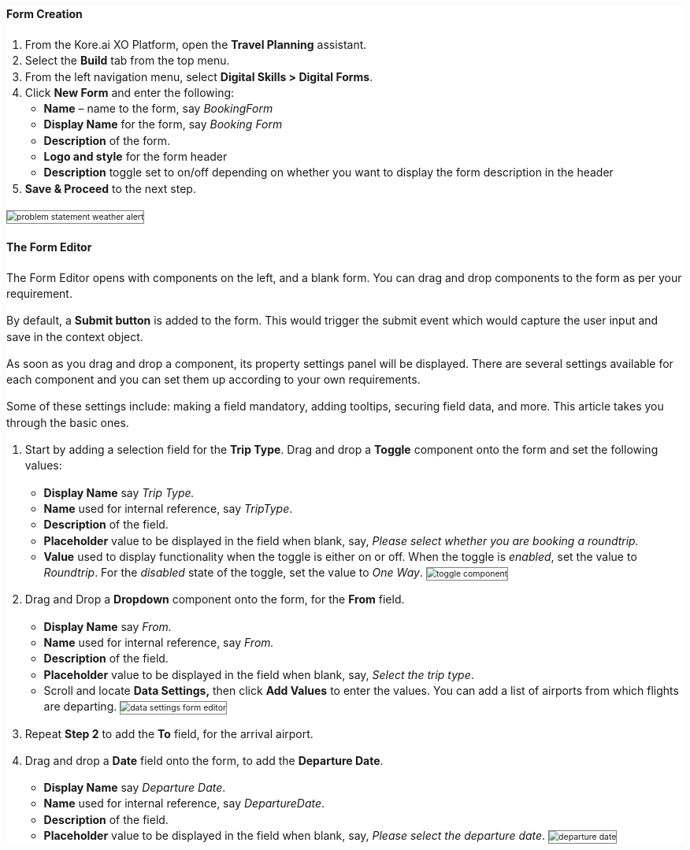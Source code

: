 #### Form Creation

1. From the Kore.ai XO Platform, open the **Travel Planning** assistant.
2. Select the **Build** tab from the top menu.
3. From the left navigation menu, select **Digital Skills > Digital Forms**.
4. Click **New Form** and enter the following:
    * **Name** – name to the form, say _BookingForm_
    * **Display Name** for the form, say _Booking Form_
    * **Description** of the form.
    * **Logo and style** for the form header
    * **Description** toggle set to on/off depending on whether you want to display the form description in the header
5. **Save & Proceed** to the next step.
<img src="../images/form-creation-details.png" alt="problem statement weather alert" title="problem statement weather alert" style="border: 1px solid gray; zoom:75%;">

#### The Form Editor

The Form Editor opens with components on the left, and a blank form. You can drag and drop components to the form as per your requirement. 

By default, a **Submit button** is added to the form. This would trigger the submit event which would capture the user input and save in the context object. 

As soon as you drag and drop a component, its property settings panel will be displayed. There are several settings available for each component and you can set them up according to your own requirements. 

Some of these settings include: making a field mandatory, adding tooltips, securing field data, and more. This article takes you through the basic ones.

1. Start by adding a selection field for the **Trip Type**. Drag and drop a **Toggle** component onto the form and set the following values:
    * **Display Name** say _Trip Type._
    * **Name** used for internal reference, say _TripType_.
    * **Description** of the field.
    * **Placeholder** value to be displayed in the field when blank, say, _Please select whether you are booking a roundtrip._
    * **Value** used to display functionality when the toggle is either on or off. When the toggle is _enabled_, set the value to _Roundtrip_. For the _disabled_ state of the toggle, set the value to _One Way_.
        <img src="../images/toggle-component.png" alt="toggle component" title="ptoggle component" style="border: 1px solid gray; zoom:75%;">

2. Drag and Drop a **Dropdown** component onto the form, for the **From** field.
    * **Display Name** say _From._
    * **Name** used for internal reference, say _From._
    * **Description** of the field.
    * **Placeholder** value to be displayed in the field when blank, say, _Select the trip type_.
    * Scroll and locate **Data Settings,** then click **Add Values** to enter the values. You can add a list of airports from which flights are departing.
        <img src="../images/data-settings-form-editor.png" alt="data settings form editor" title="data settings form editor" style="border: 1px solid gray; zoom:75%;">

3. Repeat **Step 2** to add the **To** field, for the arrival airport.
4. Drag and drop a **Date** field onto the form, to add the **Departure Date**. 
    * **Display Name** say _Departure Date_.
    * **Name** used for internal reference, say _DepartureDate_.
    * **Description** of the field.
    * **Placeholder** value to be displayed in the field when blank, say, _Please select the departure date_.
        <img src="../images/departure-date-settings.png" alt="departure date" title="departure date" style="border: 1px solid gray; zoom:75%;">
